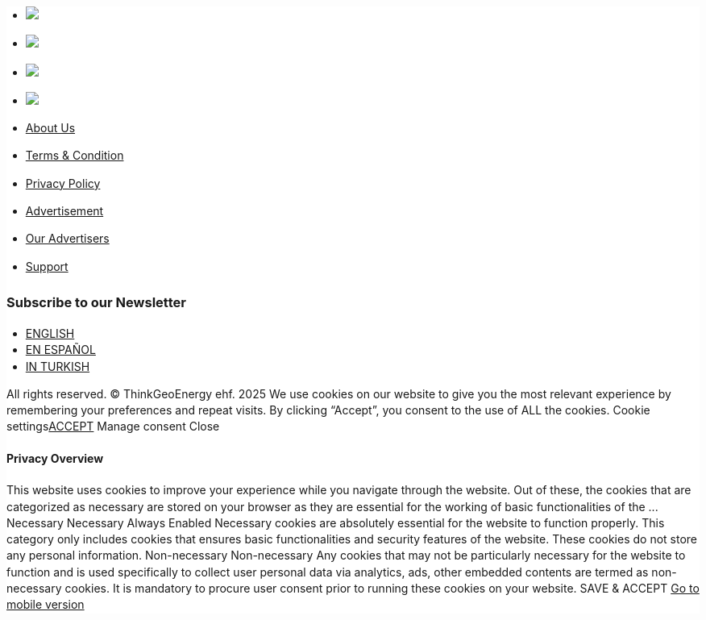   * [ ![](https://www.thinkgeoenergy.com/wp-content/themes/tge/img/icons/instagram.png) ](https://www.instagram.com/thinkgeoenergy/?hl=en)
  * [ ![](https://www.thinkgeoenergy.com/wp-content/themes/tge/img/icons/in.png) ](http://www.linkedin.com/groups?gid=1960587&trk=myg_ugrp_ovr)
  * [ ![](https://www.thinkgeoenergy.com/wp-content/themes/tge/img/icons/twitter_x_icon.png) ](https://x.com/thinkgeoenergy)
  * [ ![](https://www.thinkgeoenergy.com/wp-content/themes/tge/img/icons/YT.png) ](https://www.youtube.com/channel/UCvRx_SSV897Nm4e7NQbt5vQ)


  * [About Us](https://www.thinkgeoenergy.com/about/)
  * [Terms & Condition](https://www.thinkgeoenergy.com/about/terms-conditions/)
  * [Privacy Policy](https://www.thinkgeoenergy.com/about/privacy-policy/)
  * [Advertisement](https://www.thinkgeoenergy.com/advertisement/)
  * [Our Advertisers](https://www.thinkgeoenergy.com/our-advertisers/)
  * [Support](https://www.thinkgeoenergy.com/support-us/)


### Subscribe to our Newsletter
  * [ENGLISH](https://www.thinkgeoenergy.com/)
  * [EN ESPAÑOL](http://www.piensageotermia.com/)
  * [IN TURKISH](http://www.jeotermalhaberler.com/)


All rights reserved. © ThinkGeoEnergy ehf. 2025 
We use cookies on our website to give you the most relevant experience by remembering your preferences and repeat visits. By clicking “Accept”, you consent to the use of ALL the cookies.
Cookie settings[ACCEPT](https://www.thinkgeoenergy.com/partnerships-key-to-scaling-geothermal-energy/)
Manage consent
Close
#### Privacy Overview
This website uses cookies to improve your experience while you navigate through the website. Out of these, the cookies that are categorized as necessary are stored on your browser as they are essential for the working of basic functionalities of the ...
Necessary 
Necessary
Always Enabled
Necessary cookies are absolutely essential for the website to function properly. This category only includes cookies that ensures basic functionalities and security features of the website. These cookies do not store any personal information. 
Non-necessary 
Non-necessary
Any cookies that may not be particularly necessary for the website to function and is used specifically to collect user personal data via analytics, ads, other embedded contents are termed as non-necessary cookies. It is mandatory to procure user consent prior to running these cookies on your website. 
SAVE & ACCEPT
[ Go to mobile version ](https://www.thinkgeoenergy.com/partnerships-key-to-scaling-geothermal-energy/?amp=1)
